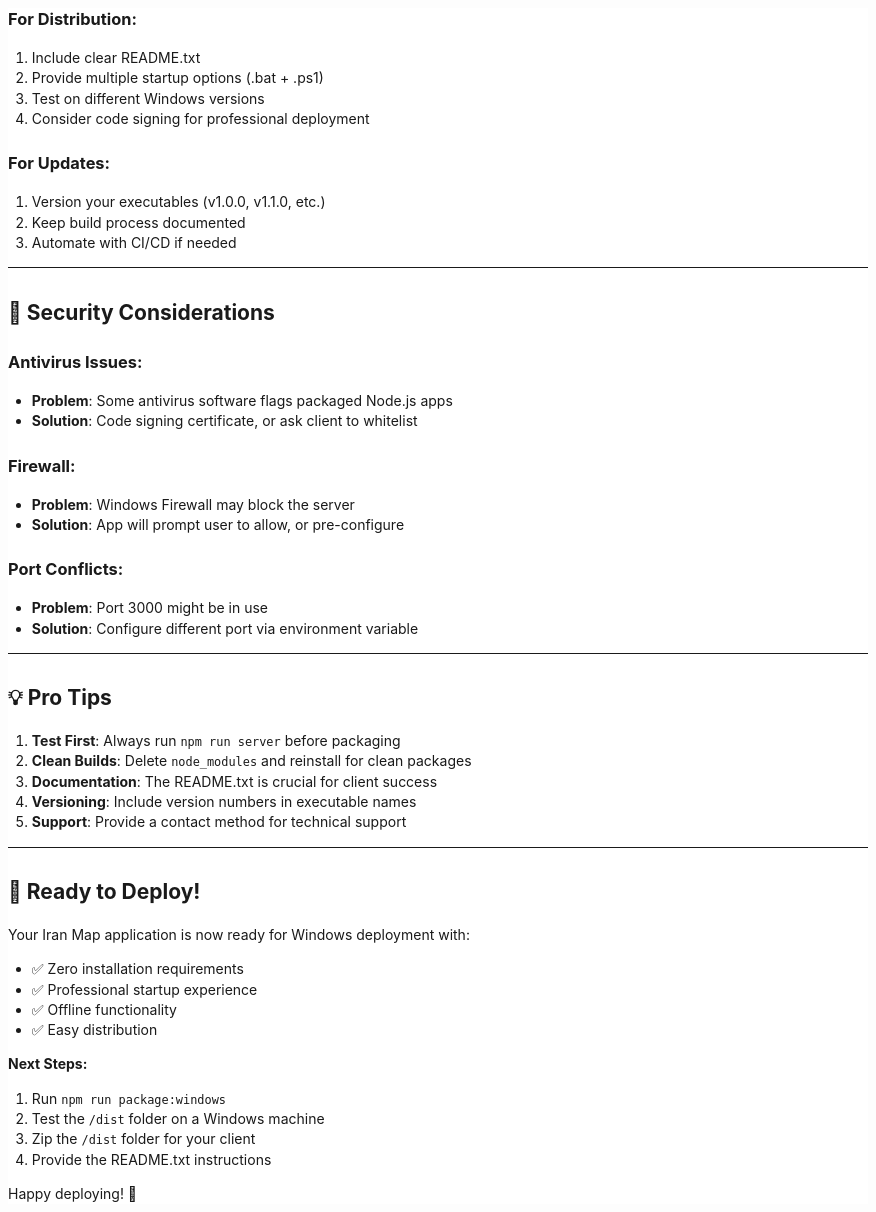 ### For Distribution:

1. Include clear README.txt
2. Provide multiple startup options (.bat + .ps1)
3. Test on different Windows versions
4. Consider code signing for professional deployment

### For Updates:

1. Version your executables (v1.0.0, v1.1.0, etc.)
2. Keep build process documented
3. Automate with CI/CD if needed

---

## 🔐 Security Considerations

### Antivirus Issues:

- **Problem**: Some antivirus software flags packaged Node.js apps
- **Solution**: Code signing certificate, or ask client to whitelist

### Firewall:

- **Problem**: Windows Firewall may block the server
- **Solution**: App will prompt user to allow, or pre-configure

### Port Conflicts:

- **Problem**: Port 3000 might be in use
- **Solution**: Configure different port via environment variable

---

## 💡 Pro Tips

1. **Test First**: Always run `npm run server` before packaging
2. **Clean Builds**: Delete `node_modules` and reinstall for clean packages
3. **Documentation**: The README.txt is crucial for client success
4. **Versioning**: Include version numbers in executable names
5. **Support**: Provide a contact method for technical support

---

## 🚀 Ready to Deploy!

Your Iran Map application is now ready for Windows deployment with:

- ✅ Zero installation requirements
- ✅ Professional startup experience
- ✅ Offline functionality
- ✅ Easy distribution

**Next Steps:**

1. Run `npm run package:windows`
2. Test the `/dist` folder on a Windows machine
3. Zip the `/dist` folder for your client
4. Provide the README.txt instructions

Happy deploying! 🎉
